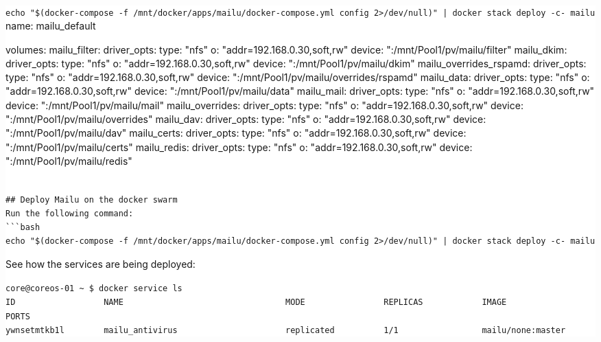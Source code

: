 ``` echo "$(docker-compose -f /mnt/docker/apps/mailu/docker-compose.yml config 2>/dev/null)" | docker stack deploy -c- mailu ```
      name: mailu_default

volumes:
  mailu_filter:
    driver_opts:
      type: "nfs"
      o: "addr=192.168.0.30,soft,rw"
      device: ":/mnt/Pool1/pv/mailu/filter"
  mailu_dkim:
    driver_opts:
      type: "nfs"
      o: "addr=192.168.0.30,soft,rw"
      device: ":/mnt/Pool1/pv/mailu/dkim"
  mailu_overrides_rspamd:
    driver_opts:
      type: "nfs"
      o: "addr=192.168.0.30,soft,rw"
      device: ":/mnt/Pool1/pv/mailu/overrides/rspamd"
  mailu_data:
    driver_opts:
      type: "nfs"
      o: "addr=192.168.0.30,soft,rw"
      device: ":/mnt/Pool1/pv/mailu/data"
  mailu_mail:
    driver_opts:
      type: "nfs"
      o: "addr=192.168.0.30,soft,rw"
      device: ":/mnt/Pool1/pv/mailu/mail"
  mailu_overrides:
    driver_opts:
      type: "nfs"
      o: "addr=192.168.0.30,soft,rw"
      device: ":/mnt/Pool1/pv/mailu/overrides"
  mailu_dav:
    driver_opts:
      type: "nfs"
      o: "addr=192.168.0.30,soft,rw"
      device: ":/mnt/Pool1/pv/mailu/dav"
  mailu_certs:
    driver_opts:
      type: "nfs"
      o: "addr=192.168.0.30,soft,rw"
      device: ":/mnt/Pool1/pv/mailu/certs"
  mailu_redis:
    driver_opts:
      type: "nfs"
      o: "addr=192.168.0.30,soft,rw"
      device: ":/mnt/Pool1/pv/mailu/redis"
```

## Deploy Mailu on the docker swarm
Run the following command:
```bash
echo "$(docker-compose -f /mnt/docker/apps/mailu/docker-compose.yml config 2>/dev/null)" | docker stack deploy -c- mailu
```
See how the services are being deployed:
```bash
core@coreos-01 ~ $ docker service ls
ID                  NAME                                 MODE                REPLICAS            IMAGE                                     PORTS
ywnsetmtkb1l        mailu_antivirus                      replicated          1/1                 mailu/none:master
```